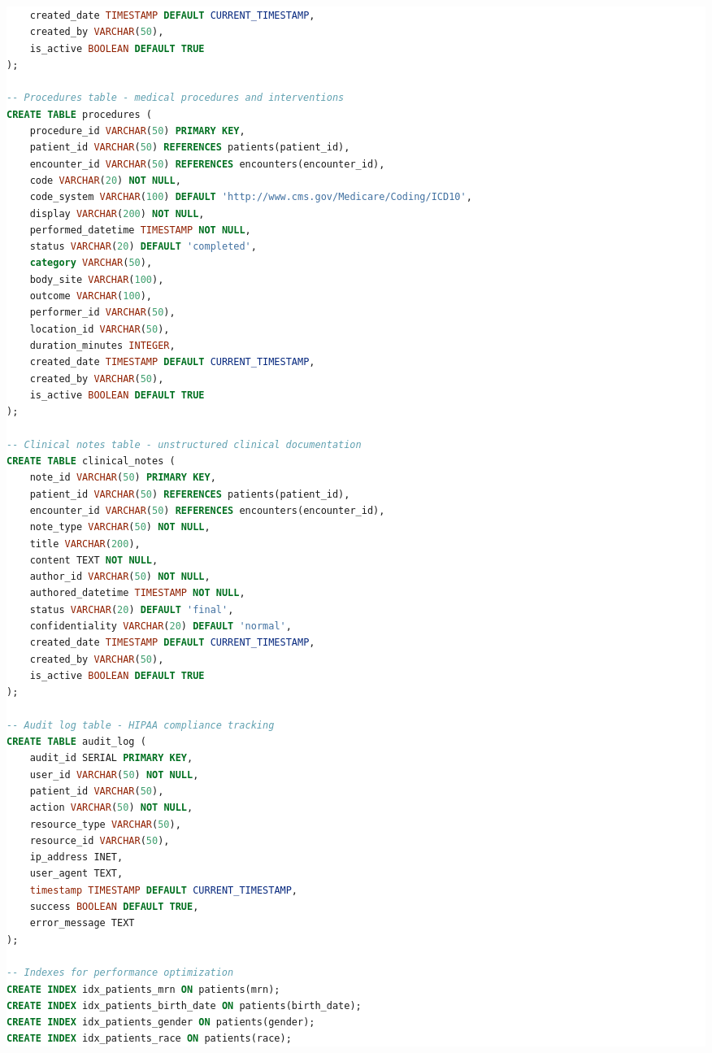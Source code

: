 ```sql
    created_date TIMESTAMP DEFAULT CURRENT_TIMESTAMP,
    created_by VARCHAR(50),
    is_active BOOLEAN DEFAULT TRUE
);

-- Procedures table - medical procedures and interventions
CREATE TABLE procedures (
    procedure_id VARCHAR(50) PRIMARY KEY,
    patient_id VARCHAR(50) REFERENCES patients(patient_id),
    encounter_id VARCHAR(50) REFERENCES encounters(encounter_id),
    code VARCHAR(20) NOT NULL,
    code_system VARCHAR(100) DEFAULT 'http://www.cms.gov/Medicare/Coding/ICD10',
    display VARCHAR(200) NOT NULL,
    performed_datetime TIMESTAMP NOT NULL,
    status VARCHAR(20) DEFAULT 'completed',
    category VARCHAR(50),
    body_site VARCHAR(100),
    outcome VARCHAR(100),
    performer_id VARCHAR(50),
    location_id VARCHAR(50),
    duration_minutes INTEGER,
    created_date TIMESTAMP DEFAULT CURRENT_TIMESTAMP,
    created_by VARCHAR(50),
    is_active BOOLEAN DEFAULT TRUE
);

-- Clinical notes table - unstructured clinical documentation
CREATE TABLE clinical_notes (
    note_id VARCHAR(50) PRIMARY KEY,
    patient_id VARCHAR(50) REFERENCES patients(patient_id),
    encounter_id VARCHAR(50) REFERENCES encounters(encounter_id),
    note_type VARCHAR(50) NOT NULL,
    title VARCHAR(200),
    content TEXT NOT NULL,
    author_id VARCHAR(50) NOT NULL,
    authored_datetime TIMESTAMP NOT NULL,
    status VARCHAR(20) DEFAULT 'final',
    confidentiality VARCHAR(20) DEFAULT 'normal',
    created_date TIMESTAMP DEFAULT CURRENT_TIMESTAMP,
    created_by VARCHAR(50),
    is_active BOOLEAN DEFAULT TRUE
);

-- Audit log table - HIPAA compliance tracking
CREATE TABLE audit_log (
    audit_id SERIAL PRIMARY KEY,
    user_id VARCHAR(50) NOT NULL,
    patient_id VARCHAR(50),
    action VARCHAR(50) NOT NULL,
    resource_type VARCHAR(50),
    resource_id VARCHAR(50),
    ip_address INET,
    user_agent TEXT,
    timestamp TIMESTAMP DEFAULT CURRENT_TIMESTAMP,
    success BOOLEAN DEFAULT TRUE,
    error_message TEXT
);

-- Indexes for performance optimization
CREATE INDEX idx_patients_mrn ON patients(mrn);
CREATE INDEX idx_patients_birth_date ON patients(birth_date);
CREATE INDEX idx_patients_gender ON patients(gender);
CREATE INDEX idx_patients_race ON patients(race);
```